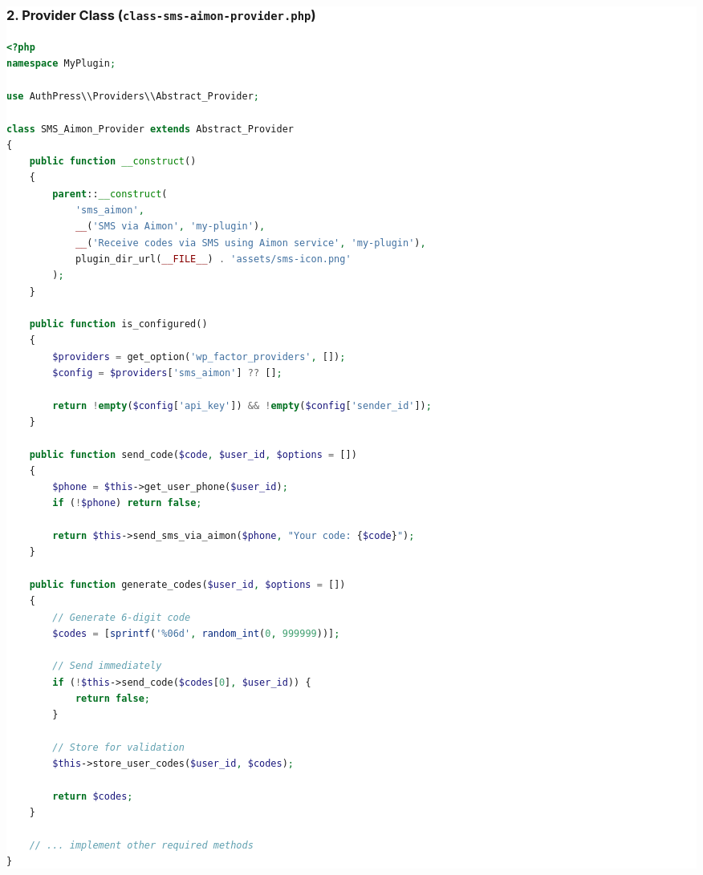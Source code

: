 ### 2. Provider Class (`class-sms-aimon-provider.php`)

```php
<?php
namespace MyPlugin;

use AuthPress\\Providers\\Abstract_Provider;

class SMS_Aimon_Provider extends Abstract_Provider
{
    public function __construct()
    {
        parent::__construct(
            'sms_aimon',
            __('SMS via Aimon', 'my-plugin'),
            __('Receive codes via SMS using Aimon service', 'my-plugin'),
            plugin_dir_url(__FILE__) . 'assets/sms-icon.png'
        );
    }
    
    public function is_configured()
    {
        $providers = get_option('wp_factor_providers', []);
        $config = $providers['sms_aimon'] ?? [];
        
        return !empty($config['api_key']) && !empty($config['sender_id']);
    }
    
    public function send_code($code, $user_id, $options = [])
    {
        $phone = $this->get_user_phone($user_id);
        if (!$phone) return false;
        
        return $this->send_sms_via_aimon($phone, "Your code: {$code}");
    }
    
    public function generate_codes($user_id, $options = [])
    {
        // Generate 6-digit code
        $codes = [sprintf('%06d', random_int(0, 999999))];
        
        // Send immediately
        if (!$this->send_code($codes[0], $user_id)) {
            return false;
        }
        
        // Store for validation
        $this->store_user_codes($user_id, $codes);
        
        return $codes;
    }
    
    // ... implement other required methods
}
```
